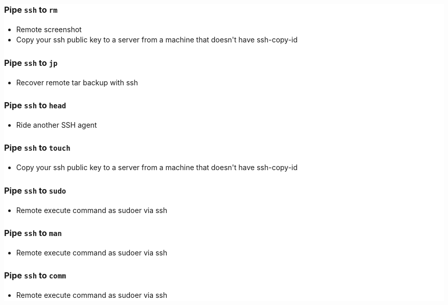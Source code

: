             
### Pipe `ssh` to `rm`

- Remote screenshot
- Copy your ssh public key to a server from a machine that doesn't have ssh-copy-id

            
### Pipe `ssh` to `jp`

- Recover remote tar backup with ssh

            
### Pipe `ssh` to `head`

- Ride another SSH agent

            
### Pipe `ssh` to `touch`

- Copy your ssh public key to a server from a machine that doesn't have ssh-copy-id

            
### Pipe `ssh` to `sudo`

- Remote execute command as sudoer via ssh

            
### Pipe `ssh` to `man`

- Remote execute command as sudoer via ssh

            
### Pipe `ssh` to `comm`

- Remote execute command as sudoer via ssh

            
